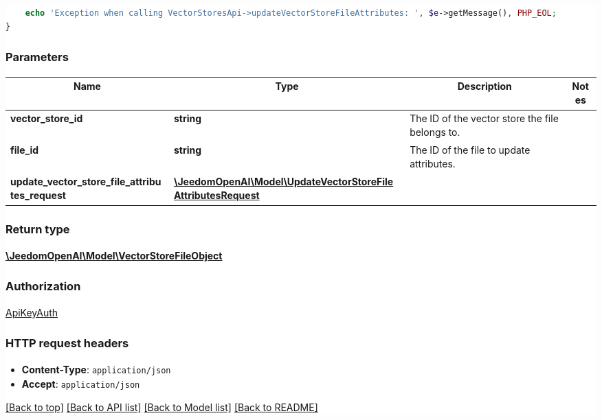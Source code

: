 ```php
    echo 'Exception when calling VectorStoresApi->updateVectorStoreFileAttributes: ', $e->getMessage(), PHP_EOL;
}
```

### Parameters

Name | Type | Description  | Notes
------------- | ------------- | ------------- | -------------
 **vector_store_id** | **string**| The ID of the vector store the file belongs to. |
 **file_id** | **string**| The ID of the file to update attributes. |
 **update_vector_store_file_attributes_request** | [**\JeedomOpenAI\Model\UpdateVectorStoreFileAttributesRequest**](../Model/UpdateVectorStoreFileAttributesRequest.md)|  |

### Return type

[**\JeedomOpenAI\Model\VectorStoreFileObject**](../Model/VectorStoreFileObject.md)

### Authorization

[ApiKeyAuth](../../README.md#ApiKeyAuth)

### HTTP request headers

- **Content-Type**: `application/json`
- **Accept**: `application/json`

[[Back to top]](#) [[Back to API list]](../../README.md#endpoints)
[[Back to Model list]](../../README.md#models)
[[Back to README]](../../README.md)
